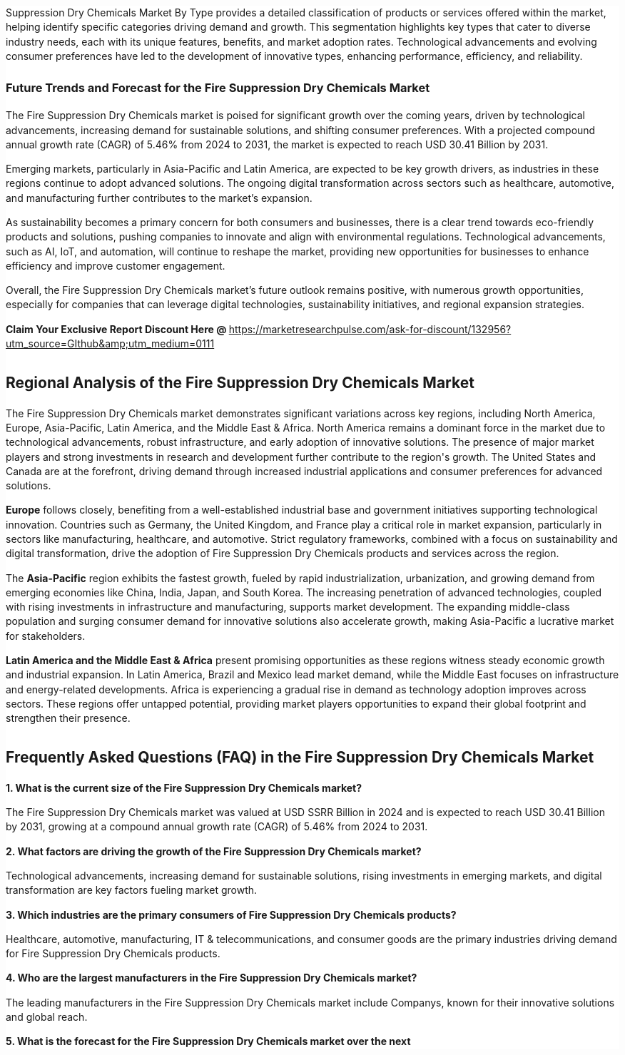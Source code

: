 Suppression Dry Chemicals Market By Type provides a detailed classification of products or services offered within the market, helping identify specific categories driving demand and growth. This segmentation highlights key types that cater to diverse industry needs, each with its unique features, benefits, and market adoption rates. Technological advancements and evolving consumer preferences have led to the development of innovative types, enhancing performance, efficiency, and reliability.</p><h3>Future Trends and Forecast for the Fire Suppression Dry Chemicals Market</h3><p>The Fire Suppression Dry Chemicals market is poised for significant growth over the coming years, driven by technological advancements, increasing demand for sustainable solutions, and shifting consumer preferences. With a projected compound annual growth rate (CAGR) of 5.46% from 2024 to 2031, the market is expected to reach USD 30.41 Billion by 2031.</p><p>Emerging markets, particularly in Asia-Pacific and Latin America, are expected to be key growth drivers, as industries in these regions continue to adopt advanced solutions. The ongoing digital transformation across sectors such as healthcare, automotive, and manufacturing further contributes to the market&rsquo;s expansion.</p><p>As sustainability becomes a primary concern for both consumers and businesses, there is a clear trend towards eco-friendly products and solutions, pushing companies to innovate and align with environmental regulations. Technological advancements, such as AI, IoT, and automation, will continue to reshape the market, providing new opportunities for businesses to enhance efficiency and improve customer engagement.</p><p>Overall, the Fire Suppression Dry Chemicals market&rsquo;s future outlook remains positive, with numerous growth opportunities, especially for companies that can leverage digital technologies, sustainability initiatives, and regional expansion strategies.</p><p><strong>Claim Your Exclusive Report Discount Here @ </strong><a href="https://marketresearchpulse.com/ask-for-discount/132956?utm_source=GIthub&amp;utm_medium=0111">https://marketresearchpulse.com/ask-for-discount/132956?utm_source=GIthub&amp;utm_medium=0111</a></p><h2><strong>Regional Analysis of the Fire Suppression Dry Chemicals Market</strong></h2><p>The Fire Suppression Dry Chemicals market demonstrates significant variations across key regions, including North America, Europe, Asia-Pacific, Latin America, and the Middle East &amp; Africa. North America remains a dominant force in the market due to technological advancements, robust infrastructure, and early adoption of innovative solutions. The presence of major market players and strong investments in research and development further contribute to the region's growth. The United States and Canada are at the forefront, driving demand through increased industrial applications and consumer preferences for advanced solutions.</p><p><strong>Europe</strong> follows closely, benefiting from a well-established industrial base and government initiatives supporting technological innovation. Countries such as Germany, the United Kingdom, and France play a critical role in market expansion, particularly in sectors like manufacturing, healthcare, and automotive. Strict regulatory frameworks, combined with a focus on sustainability and digital transformation, drive the adoption of Fire Suppression Dry Chemicals products and services across the region.</p><p>The <strong>Asia-Pacific</strong> region exhibits the fastest growth, fueled by rapid industrialization, urbanization, and growing demand from emerging economies like China, India, Japan, and South Korea. The increasing penetration of advanced technologies, coupled with rising investments in infrastructure and manufacturing, supports market development. The expanding middle-class population and surging consumer demand for innovative solutions also accelerate growth, making Asia-Pacific a lucrative market for stakeholders.</p><p><strong>Latin America and the Middle East &amp; Africa</strong> present promising opportunities as these regions witness steady economic growth and industrial expansion. In Latin America, Brazil and Mexico lead market demand, while the Middle East focuses on infrastructure and energy-related developments. Africa is experiencing a gradual rise in demand as technology adoption improves across sectors. These regions offer untapped potential, providing market players opportunities to expand their global footprint and strengthen their presence.</p><h2><strong>Frequently Asked Questions (FAQ) in the Fire Suppression Dry Chemicals Market</strong></h2><p><strong>1. What is the current size of the Fire Suppression Dry Chemicals market?</strong></p><p>The Fire Suppression Dry Chemicals market was valued at USD SSRR Billion in 2024 and is expected to reach USD 30.41 Billion by 2031, growing at a compound annual growth rate (CAGR) of 5.46% from 2024 to 2031.</p><p><strong>2. What factors are driving the growth of the Fire Suppression Dry Chemicals market?</strong></p><p>Technological advancements, increasing demand for sustainable solutions, rising investments in emerging markets, and digital transformation are key factors fueling market growth.</p><p><strong>3. Which industries are the primary consumers of Fire Suppression Dry Chemicals products?</strong></p><p>Healthcare, automotive, manufacturing, IT &amp; telecommunications, and consumer goods are the primary industries driving demand for Fire Suppression Dry Chemicals products.</p><p><strong>4. Who are the largest manufacturers in the Fire Suppression Dry Chemicals market?</strong></p><p>The leading manufacturers in the Fire Suppression Dry Chemicals market include Companys, known for their innovative solutions and global reach.</p><p><strong>5. What is the forecast for the Fire Suppression Dry Chemicals market over the next
